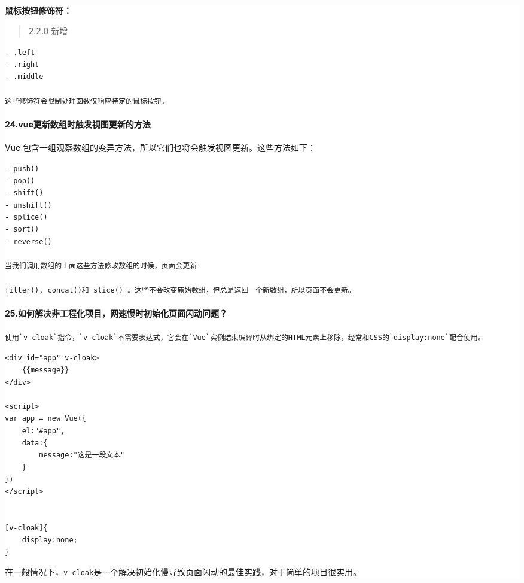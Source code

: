 **鼠标按钮修饰符：**

> 2.2.0 新增

```
- .left
- .right
- .middle

这些修饰符会限制处理函数仅响应特定的鼠标按钮。
```

#### 24.vue更新数组时触发视图更新的方法

Vue 包含一组观察数组的变异方法，所以它们也将会触发视图更新。这些方法如下：

```
- push()
- pop()
- shift()
- unshift()
- splice()
- sort()
- reverse()

当我们调用数组的上面这些方法修改数组的时候，页面会更新

filter(), concat()和 slice() 。这些不会改变原始数组，但总是返回一个新数组，所以页面不会更新。
```

#### 25.如何解决非工程化项目，网速慢时初始化页面闪动问题？

	使用`v-cloak`指令，`v-cloak`不需要表达式，它会在`Vue`实例结束编译时从绑定的HTML元素上移除，经常和CSS的`display:none`配合使用。

```
<div id="app" v-cloak>
	{{message}}
</div>

<script>
var app = new Vue({
    el:"#app",
    data:{
        message:"这是一段文本"
    }
})
</script>


[v-cloak]{
    display:none;
}
```

在一般情况下，`v-cloak`是一个解决初始化慢导致页面闪动的最佳实践，对于简单的项目很实用。
